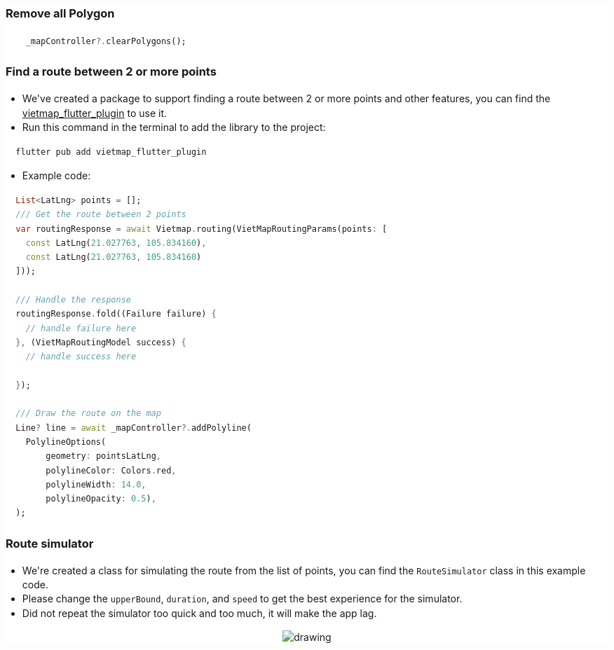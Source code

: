 ### Remove all Polygon
```dart
    _mapController?.clearPolygons();
```

### Find a route between 2 or more points
- We've created a package to support finding a route between 2 or more points and other features, you can find the
[vietmap_flutter_plugin](https://pub.dev/packages/vietmap_flutter_plugin) to use it.
- Run this command in the terminal to add the library to the project:
```bash
  flutter pub add vietmap_flutter_plugin
```
- Example code:
```dart
  List<LatLng> points = [];
  /// Get the route between 2 points
  var routingResponse = await Vietmap.routing(VietMapRoutingParams(points: [
    const LatLng(21.027763, 105.834160),
    const LatLng(21.027763, 105.834160)
  ]));

  /// Handle the response
  routingResponse.fold((Failure failure) {
    // handle failure here
  }, (VietMapRoutingModel success) {
    // handle success here
    
  });

  /// Draw the route on the map
  Line? line = await _mapController?.addPolyline(
    PolylineOptions(
        geometry: pointsLatLng,
        polylineColor: Colors.red,
        polylineWidth: 14.0,
        polylineOpacity: 0.5),
  );
```


### Route simulator
- We're created a class for simulating the route from the list of points, you can find the `RouteSimulator` class in this example code.
- Please change the `upperBound`, `duration`, and `speed` to get the best experience for the simulator.
- Did not repeat the simulator too quick and too much, it will make the app lag.
<div style="width:100%; text-align:center" >
  <img src="https://github.com/vietmap-company/vietmap_flutter_gl/blob/main/gif/route_simulator.gif?raw=true" alt="drawing" width="400"/>
</div>
